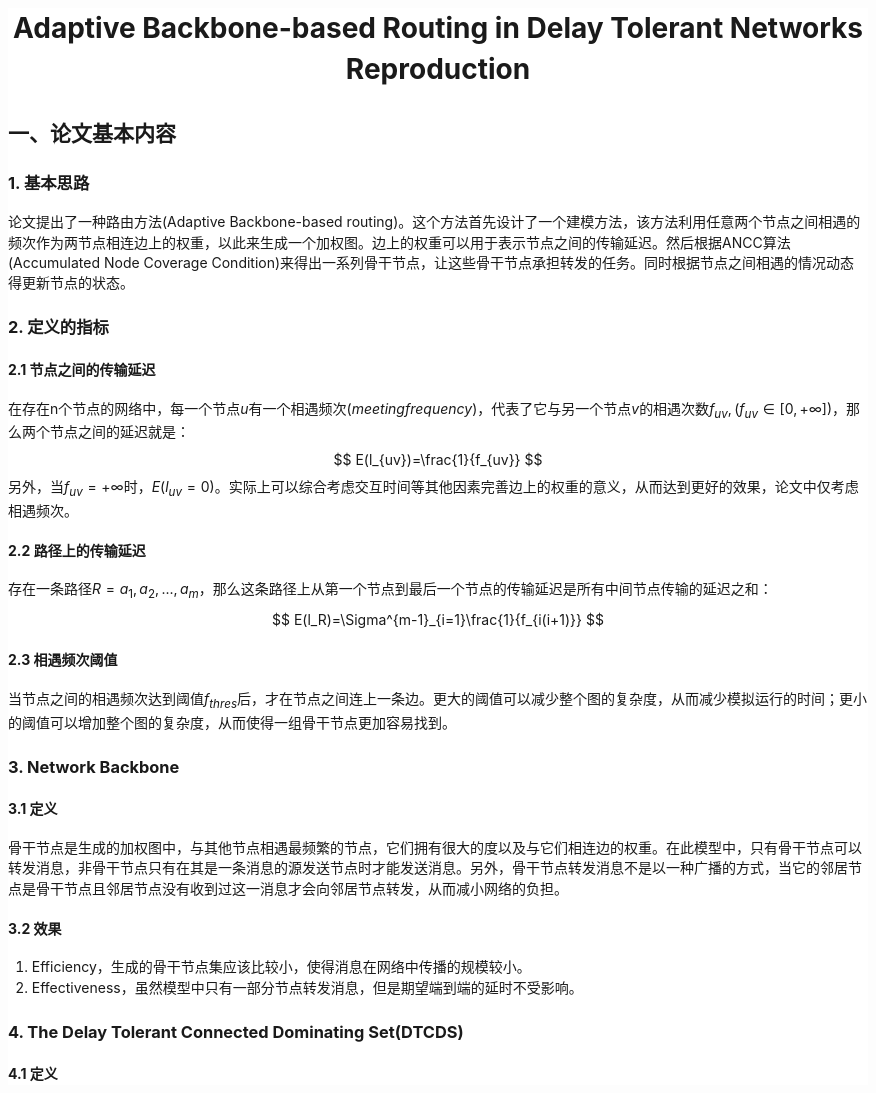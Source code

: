 <h1>
    <center>Adaptive Backbone-based Routing in Delay Tolerant Networks</center>
    <center>Reproduction</center>
</h1>



## 一、论文基本内容

### 1. 基本思路

论文提出了一种路由方法(Adaptive Backbone-based routing)。这个方法首先设计了一个建模方法，该方法利用任意两个节点之间相遇的频次作为两节点相连边上的权重，以此来生成一个加权图。边上的权重可以用于表示节点之间的传输延迟。然后根据ANCC算法(Accumulated Node Coverage Condition)来得出一系列骨干节点，让这些骨干节点承担转发的任务。同时根据节点之间相遇的情况动态得更新节点的状态。

### 2. 定义的指标

#### 2.1 节点之间的传输延迟

在存在n个节点的网络中，每一个节点$u$有一个相遇频次($meeting frequency$)，代表了它与另一个节点$v$的相遇次数$f_{uv},(f_{uv}\in[0,+\infty])$，那么两个节点之间的延迟就是：
$$
E(l_{uv})=\frac{1}{f_{uv}}
$$
另外，当$f_{uv}=+\infty$时，$E(l_{uv}=0)$。实际上可以综合考虑交互时间等其他因素完善边上的权重的意义，从而达到更好的效果，论文中仅考虑相遇频次。

#### 2.2 路径上的传输延迟

存在一条路径$R = a_1,a_2,...,a_m$，那么这条路径上从第一个节点到最后一个节点的传输延迟是所有中间节点传输的延迟之和：
$$
E(l_R)=\Sigma^{m-1}_{i=1}\frac{1}{f_{i(i+1)}}
$$

#### 2.3 相遇频次阈值

当节点之间的相遇频次达到阈值$f_{thres}$后，才在节点之间连上一条边。更大的阈值可以减少整个图的复杂度，从而减少模拟运行的时间；更小的阈值可以增加整个图的复杂度，从而使得一组骨干节点更加容易找到。

### 3. Network Backbone

#### 3.1 定义

骨干节点是生成的加权图中，与其他节点相遇最频繁的节点，它们拥有很大的度以及与它们相连边的权重。在此模型中，只有骨干节点可以转发消息，非骨干节点只有在其是一条消息的源发送节点时才能发送消息。另外，骨干节点转发消息不是以一种广播的方式，当它的邻居节点是骨干节点且邻居节点没有收到过这一消息才会向邻居节点转发，从而减小网络的负担。

#### 3.2 效果

1. Efficiency，生成的骨干节点集应该比较小，使得消息在网络中传播的规模较小。
2. Effectiveness，虽然模型中只有一部分节点转发消息，但是期望端到端的延时不受影响。

### 4. The Delay Tolerant Connected Dominating Set(DTCDS)

#### 4.1 定义 

